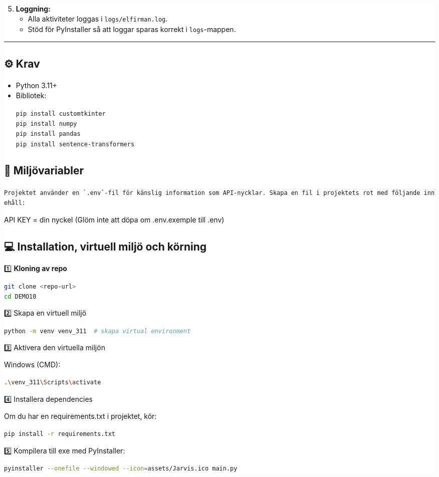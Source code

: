5. **Loggning:**  
   - Alla aktiviteter loggas i `logs/elfirman.log`.  
   - Stöd för PyInstaller så att loggar sparas korrekt i `logs`-mappen.  

---

## ⚙️ Krav

- Python 3.11+  
- Bibliotek:  
  ```bash
  pip install customtkinter
  pip install numpy
  pip install pandas
  pip install sentence-transformers
  ```

## 🔑 Miljövariabler
```
Projektet använder en `.env`-fil för känslig information som API-nycklar. Skapa en fil i projektets rot med följande innehåll:
```
API KEY = din nyckel
(Glöm inte att döpa om .env.exemple till .env)
## 💻 Installation, virtuell miljö och körning

1️⃣ **Kloning av repo**

```bash
git clone <repo-url>
cd DEMO10
```

2️⃣ Skapa en virtuell miljö
```bash
python -m venv venv_311  # skapa virtual environment
```

3️⃣ Aktivera den virtuella miljön

Windows (CMD):
```bash
.\venv_311\Scripts\activate
```
4️⃣ Installera dependencies

Om du har en requirements.txt i projektet, kör:
```bash
pip install -r requirements.txt
```

5️⃣ Kompilera till exe med PyInstaller:

```bash
pyinstaller --onefile --windowed --icon=assets/Jarvis.ico main.py
```
